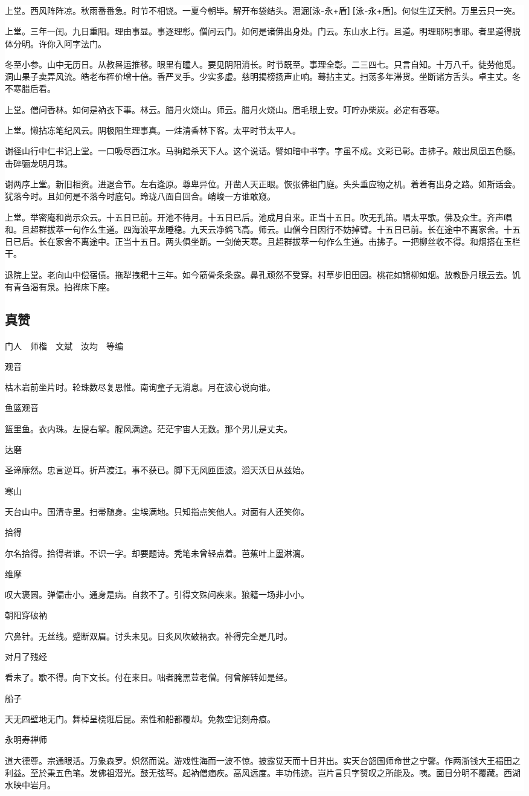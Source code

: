 上堂。西风阵阵凉。秋雨番番急。时节不相饶。一夏今朝毕。解开布袋结头。淈淈[泳-永+盾] [泳-永+盾]。何似生辽天鹘。万里云只一突。  

上堂。三年一闰。九日重阳。理由事显。事逐理彰。僧问云门。如何是诸佛出身处。门云。东山水上行。且道。明理耶明事耶。者里道得脱体分明。许你入阿字法门。  

冬至小参。山中无历日。从教晷运推移。眼里有瞳人。要见阴阳消长。时节既至。事理全彰。二三四七。只言自知。十万八千。徒劳他觅。洞山果子卖弄风流。皓老布裈价增十倍。香严叉手。少实多虚。慈明揭榜扬声止响。蓦拈主丈。扫荡多年滞货。坐断诸方舌头。卓主丈。冬不寒腊后看。  

上堂。僧问香林。如何是衲衣下事。林云。腊月火烧山。师云。腊月火烧山。眉毛眼上安。叮咛办柴炭。必定有春寒。  

上堂。懒拈冻笔纪风云。阴极阳生理事真。一炷清香林下客。太平时节太平人。  

谢径山行中仁书记上堂。一口吸尽西江水。马驹踏杀天下人。这个说话。譬如暗中书字。字虽不成。文彩已彰。击拂子。敲出凤凰五色髓。击碎骊龙明月珠。  

谢两序上堂。新旧相资。进退合节。左右逢原。尊卑异位。开凿人天正眼。恢张佛祖门庭。头头垂应物之机。着着有出身之路。如斯话会。犹落今时。且如何是不落今时底句。玲珑八面自回合。峭峻一方谁敢窥。  

上堂。举密庵和尚示众云。十五日已前。开池不待月。十五日已后。池成月自来。正当十五日。吹无孔笛。唱太平歌。佛及众生。齐声唱和。且超群拔萃一句作么生道。四海浪平龙睡稳。九天云净鹤飞高。师云。山僧今日因行不妨掉臂。十五日已前。长在途中不离家舍。十五日已后。长在家舍不离途中。正当十五日。两头俱坐断。一剑倚天寒。且超群拔萃一句作么生道。击拂子。一把柳丝收不得。和烟搭在玉栏干。  

退院上堂。老向山中偿宿债。拖犁拽耙十三年。如今筋骨条条露。鼻孔顽然不受穿。村草步旧田园。桃花如锦柳如烟。放教卧月眠云去。饥有青刍渴有泉。拍禅床下座。  

## 真赞  

门人　师楷　文斌　汝均　等编  

观音  

枯木岩前坐片时。轮珠数尽复思惟。南询童子无消息。月在波心说向谁。  

鱼篮观音  

篮里鱼。衣内珠。左提右挈。腥风满途。茫茫宇宙人无数。那个男儿是丈夫。  

达磨  

圣谛廓然。忠言逆耳。折芦渡江。事不获已。脚下无风匝匝波。滔天沃日从兹始。  

寒山  

天台山中。国清寺里。扫帚随身。尘埃满地。只知指点笑他人。对面有人还笑你。  

拾得  

尔名拾得。拾得者谁。不识一字。却要题诗。秃笔未曾轻点着。芭蕉叶上墨淋漓。  

维摩  

叹大褒圆。弹偏击小。通身是病。自救不了。引得文殊问疾来。狼籍一场非小小。  

朝阳穿破衲  

穴鼻针。无丝线。蹙断双眉。讨头未见。日炙风吹破衲衣。补得完全是几时。  

对月了残经  

看未了。歇不得。向下文长。付在来日。咄者腌黑荳老僧。何曾解转如是经。  

船子  

天无四壁地无门。舞棹呈桡诳后昆。索性和船都覆却。免教空记刻舟痕。  

永明寿禅师  

道大德尊。宗通眼活。万象森罗。炽然而说。游戏性海而一波不惊。披露觉天而十日并出。实天台韶国师命世之宁馨。作两浙钱大王福田之利益。至於秉五色笔。发佛祖潜光。鼓无弦琴。起衲僧痼疾。高风远度。丰功伟迹。岂片言只字赞叹之所能及。咦。面目分明不覆藏。西湖水映中岩月。  
